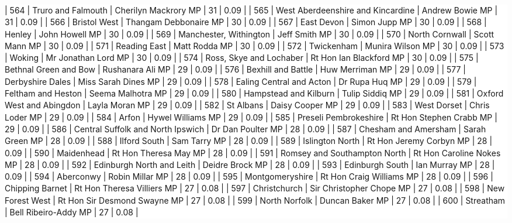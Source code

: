 | 564 | Truro and Falmouth | Cherilyn Mackrory MP | 31 | 0.09 |
| 565 | West Aberdeenshire and Kincardine | Andrew Bowie MP | 31 | 0.09 |
| 566 | Bristol West | Thangam Debbonaire MP | 30 | 0.09 |
| 567 | East Devon | Simon Jupp MP | 30 | 0.09 |
| 568 | Henley | John Howell MP | 30 | 0.09 |
| 569 | Manchester, Withington | Jeff Smith MP | 30 | 0.09 |
| 570 | North Cornwall | Scott Mann MP | 30 | 0.09 |
| 571 | Reading East | Matt Rodda MP | 30 | 0.09 |
| 572 | Twickenham | Munira Wilson MP | 30 | 0.09 |
| 573 | Woking | Mr Jonathan Lord MP | 30 | 0.09 |
| 574 | Ross, Skye and Lochaber | Rt Hon Ian Blackford MP | 30 | 0.09 |
| 575 | Bethnal Green and Bow | Rushanara Ali MP | 29 | 0.09 |
| 576 | Bexhill and Battle | Huw Merriman MP | 29 | 0.09 |
| 577 | Derbyshire Dales | Miss Sarah Dines MP | 29 | 0.09 |
| 578 | Ealing Central and Acton | Dr Rupa Huq MP | 29 | 0.09 |
| 579 | Feltham and Heston | Seema Malhotra MP | 29 | 0.09 |
| 580 | Hampstead and Kilburn | Tulip Siddiq MP | 29 | 0.09 |
| 581 | Oxford West and Abingdon | Layla Moran MP | 29 | 0.09 |
| 582 | St Albans | Daisy Cooper MP | 29 | 0.09 |
| 583 | West Dorset | Chris Loder MP | 29 | 0.09 |
| 584 | Arfon | Hywel Williams MP | 29 | 0.09 |
| 585 | Preseli Pembrokeshire | Rt Hon Stephen Crabb MP | 29 | 0.09 |
| 586 | Central Suffolk and North Ipswich | Dr Dan Poulter MP | 28 | 0.09 |
| 587 | Chesham and Amersham | Sarah Green MP | 28 | 0.09 |
| 588 | Ilford South | Sam Tarry MP | 28 | 0.09 |
| 589 | Islington North | Rt Hon Jeremy Corbyn MP | 28 | 0.09 |
| 590 | Maidenhead | Rt Hon Theresa May MP | 28 | 0.09 |
| 591 | Romsey and Southampton North | Rt Hon Caroline Nokes MP | 28 | 0.09 |
| 592 | Edinburgh North and Leith | Deidre Brock MP | 28 | 0.09 |
| 593 | Edinburgh South | Ian Murray MP | 28 | 0.09 |
| 594 | Aberconwy | Robin Millar MP | 28 | 0.09 |
| 595 | Montgomeryshire | Rt Hon Craig Williams MP | 28 | 0.09 |
| 596 | Chipping Barnet | Rt Hon Theresa Villiers MP | 27 | 0.08 |
| 597 | Christchurch | Sir Christopher Chope MP | 27 | 0.08 |
| 598 | New Forest West | Rt Hon Sir Desmond Swayne MP | 27 | 0.08 |
| 599 | North Norfolk | Duncan Baker MP | 27 | 0.08 |
| 600 | Streatham | Bell Ribeiro-Addy MP | 27 | 0.08 |